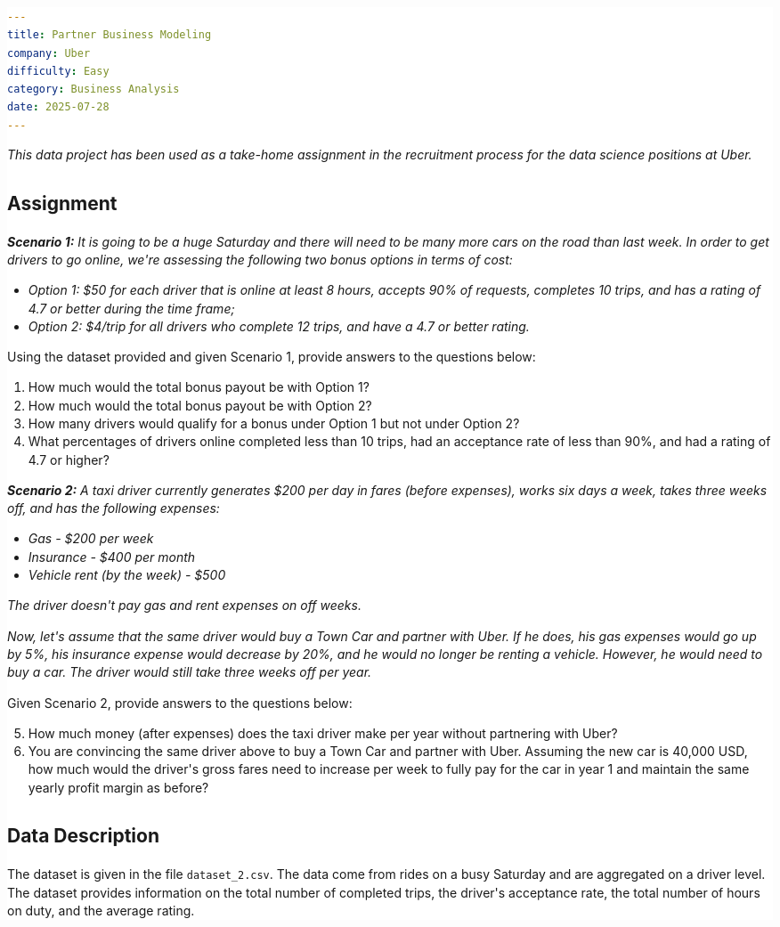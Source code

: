 ```yaml
---
title: Partner Business Modeling
company: Uber
difficulty: Easy
category: Business Analysis
date: 2025-07-28
---
```

_This data project has been used as a take-home assignment in the recruitment process for the data science positions at Uber._

## Assignment

_**Scenario 1:**_ _It is going to be a huge Saturday and there will need to be many more cars on the road than last week. In order to get drivers to go online, we're assessing the following two bonus options in terms of cost:_

- _Option 1: $50 for each driver that is online at least 8 hours, accepts 90% of requests, completes 10 trips, and has a rating of 4.7 or better during the time frame;_
- _Option 2: $4/trip for all drivers who complete 12 trips, and have a 4.7 or better rating._

Using the dataset provided and given Scenario 1, provide answers to the questions below:

1. How much would the total bonus payout be with Option 1?
2. How much would the total bonus payout be with Option 2?
3. How many drivers would qualify for a bonus under Option 1 but not under Option 2?
4. What percentages of drivers online completed less than 10 trips, had an acceptance rate of less than 90%, and had a rating of 4.7 or higher?

_**Scenario 2:** A taxi driver currently generates $200 per day in fares (before expenses), works six days a week, takes three weeks off, and has the following expenses:_

- _Gas - $200 per week_
- _Insurance - $400 per month_
- _Vehicle rent (by the week) - $500_

_The driver doesn't pay gas and rent expenses on off weeks._

_Now, let's assume that the same driver would buy a Town Car and partner with Uber. If he does, his gas expenses would go up by 5%, his insurance expense would decrease by 20%, and he would no longer be renting a vehicle. However, he would need to buy a car. The driver would still take three weeks off per year._

Given Scenario 2, provide answers to the questions below:

5. How much money (after expenses) does the taxi driver make per year without partnering with Uber?
6. You are convincing the same driver above to buy a Town Car and partner with Uber. Assuming the new car is 40,000 USD, how much would the driver's gross fares need to increase per week to fully pay for the car in year 1 and maintain the same yearly profit margin as before?

## Data Description

The dataset is given in the file `dataset_2.csv`. The data come from rides on a busy Saturday and are aggregated on a driver level. The dataset provides information on the total number of completed trips, the driver's acceptance rate, the total number of hours on duty, and the average rating.
